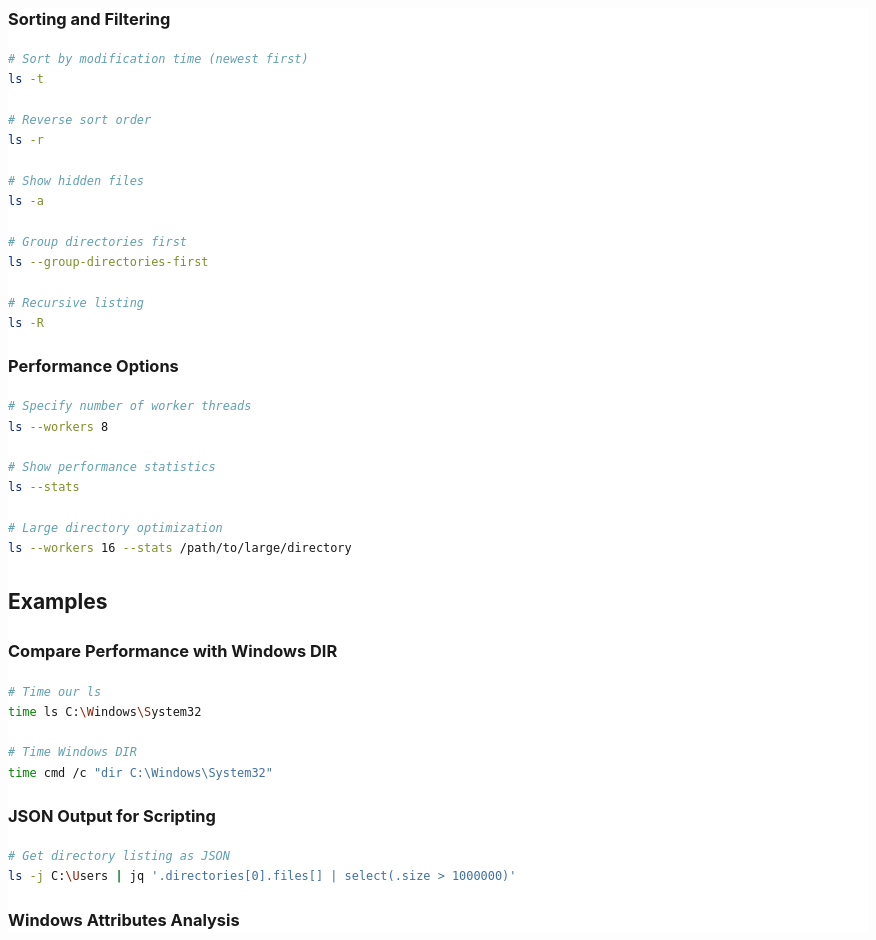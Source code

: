 ### Sorting and Filtering

```bash
# Sort by modification time (newest first)
ls -t

# Reverse sort order
ls -r

# Show hidden files
ls -a

# Group directories first
ls --group-directories-first

# Recursive listing
ls -R
```

### Performance Options

```bash
# Specify number of worker threads
ls --workers 8

# Show performance statistics
ls --stats

# Large directory optimization
ls --workers 16 --stats /path/to/large/directory
```

## Examples

### Compare Performance with Windows DIR

```bash
# Time our ls
time ls C:\Windows\System32

# Time Windows DIR
time cmd /c "dir C:\Windows\System32"
```

### JSON Output for Scripting

```bash
# Get directory listing as JSON
ls -j C:\Users | jq '.directories[0].files[] | select(.size > 1000000)'
```

### Windows Attributes Analysis
